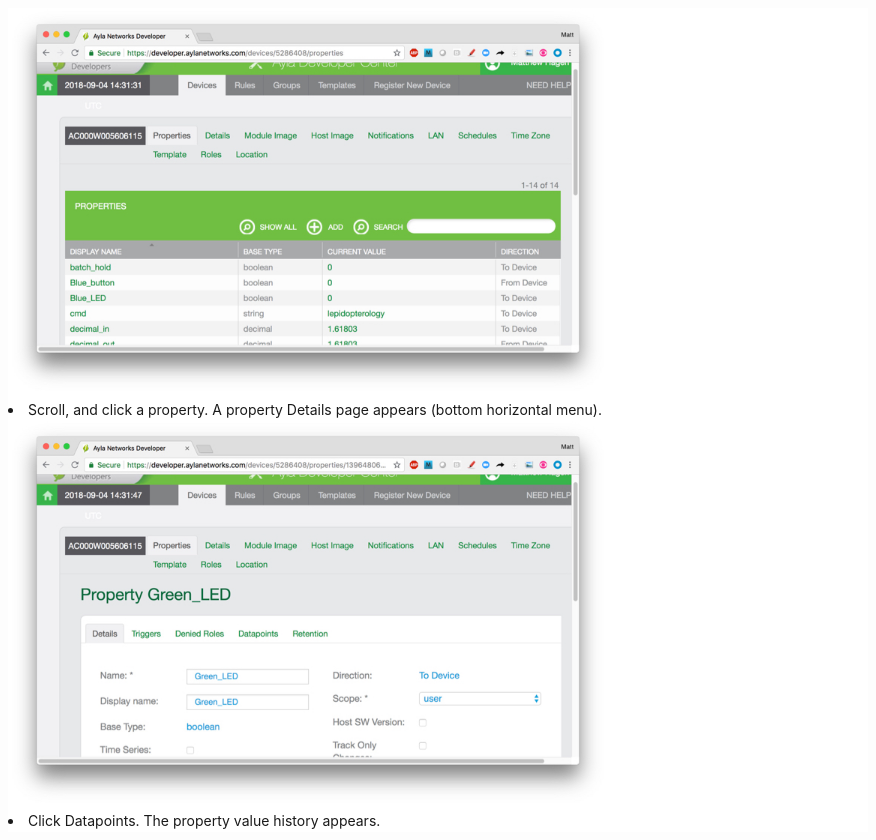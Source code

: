 <img src="dev-portal-005.jpg" width="600">
</li>
<li>Scroll, and click a property. A property Details page appears (bottom horizontal menu).
<img src="dev-portal-006.jpg" width="600">
</li>
<li>Click Datapoints. The property value history appears. 